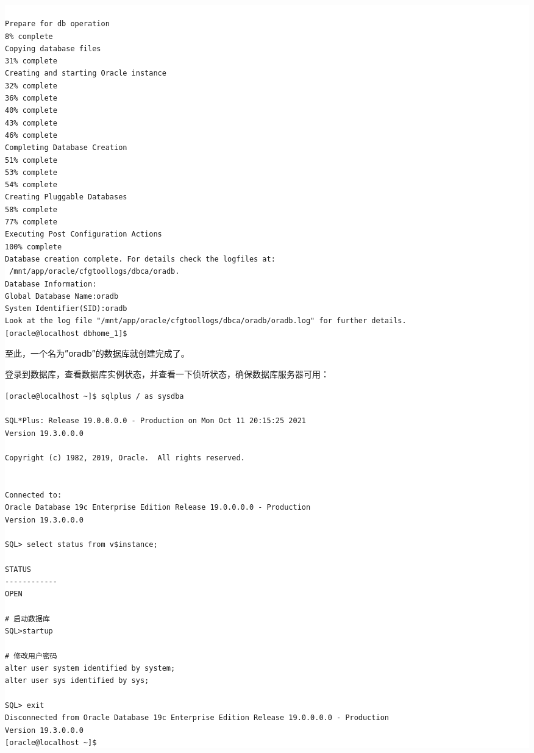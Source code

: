 ```shell

Prepare for db operation
8% complete
Copying database files
31% complete
Creating and starting Oracle instance
32% complete
36% complete
40% complete
43% complete
46% complete
Completing Database Creation
51% complete
53% complete
54% complete
Creating Pluggable Databases
58% complete
77% complete
Executing Post Configuration Actions
100% complete
Database creation complete. For details check the logfiles at:
 /mnt/app/oracle/cfgtoollogs/dbca/oradb.
Database Information:
Global Database Name:oradb
System Identifier(SID):oradb
Look at the log file "/mnt/app/oracle/cfgtoollogs/dbca/oradb/oradb.log" for further details.
[oracle@localhost dbhome_1]$
```

至此，一个名为”oradb”的数据库就创建完成了。

登录到数据库，查看数据库实例状态，并查看一下侦听状态，确保数据库服务器可用：

```shell
[oracle@localhost ~]$ sqlplus / as sysdba

SQL*Plus: Release 19.0.0.0.0 - Production on Mon Oct 11 20:15:25 2021
Version 19.3.0.0.0

Copyright (c) 1982, 2019, Oracle.  All rights reserved.


Connected to:
Oracle Database 19c Enterprise Edition Release 19.0.0.0.0 - Production
Version 19.3.0.0.0

SQL> select status from v$instance;

STATUS
------------
OPEN

# 启动数据库
SQL>startup

# 修改用户密码
alter user system identified by system;
alter user sys identified by sys;

SQL> exit
Disconnected from Oracle Database 19c Enterprise Edition Release 19.0.0.0.0 - Production
Version 19.3.0.0.0
[oracle@localhost ~]$
```
